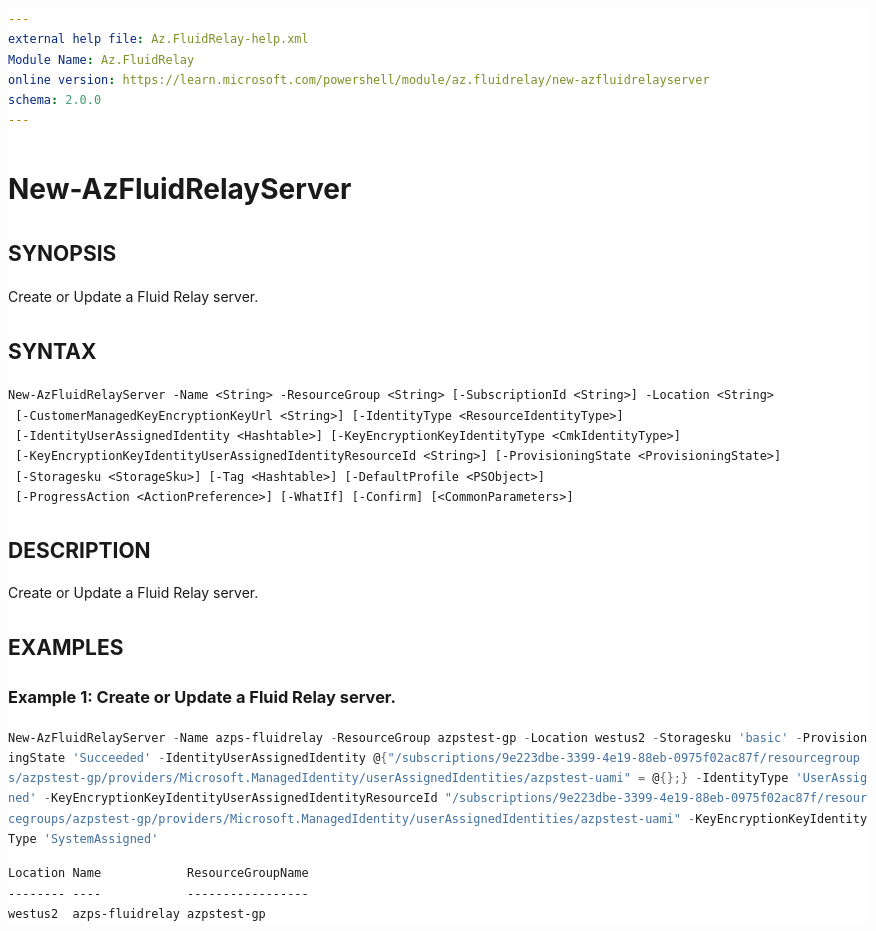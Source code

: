 ```yaml
---
external help file: Az.FluidRelay-help.xml
Module Name: Az.FluidRelay
online version: https://learn.microsoft.com/powershell/module/az.fluidrelay/new-azfluidrelayserver
schema: 2.0.0
---
```


# New-AzFluidRelayServer

## SYNOPSIS
Create or Update a Fluid Relay server.

## SYNTAX

```
New-AzFluidRelayServer -Name <String> -ResourceGroup <String> [-SubscriptionId <String>] -Location <String>
 [-CustomerManagedKeyEncryptionKeyUrl <String>] [-IdentityType <ResourceIdentityType>]
 [-IdentityUserAssignedIdentity <Hashtable>] [-KeyEncryptionKeyIdentityType <CmkIdentityType>]
 [-KeyEncryptionKeyIdentityUserAssignedIdentityResourceId <String>] [-ProvisioningState <ProvisioningState>]
 [-Storagesku <StorageSku>] [-Tag <Hashtable>] [-DefaultProfile <PSObject>]
 [-ProgressAction <ActionPreference>] [-WhatIf] [-Confirm] [<CommonParameters>]
```

## DESCRIPTION
Create or Update a Fluid Relay server.

## EXAMPLES

### Example 1: Create or Update a Fluid Relay server.
```powershell
New-AzFluidRelayServer -Name azps-fluidrelay -ResourceGroup azpstest-gp -Location westus2 -Storagesku 'basic' -ProvisioningState 'Succeeded' -IdentityUserAssignedIdentity @{"/subscriptions/9e223dbe-3399-4e19-88eb-0975f02ac87f/resourcegroups/azpstest-gp/providers/Microsoft.ManagedIdentity/userAssignedIdentities/azpstest-uami" = @{};} -IdentityType 'UserAssigned' -KeyEncryptionKeyIdentityUserAssignedIdentityResourceId "/subscriptions/9e223dbe-3399-4e19-88eb-0975f02ac87f/resourcegroups/azpstest-gp/providers/Microsoft.ManagedIdentity/userAssignedIdentities/azpstest-uami" -KeyEncryptionKeyIdentityType 'SystemAssigned'
```

```output
Location Name            ResourceGroupName
-------- ----            -----------------
westus2  azps-fluidrelay azpstest-gp
```
